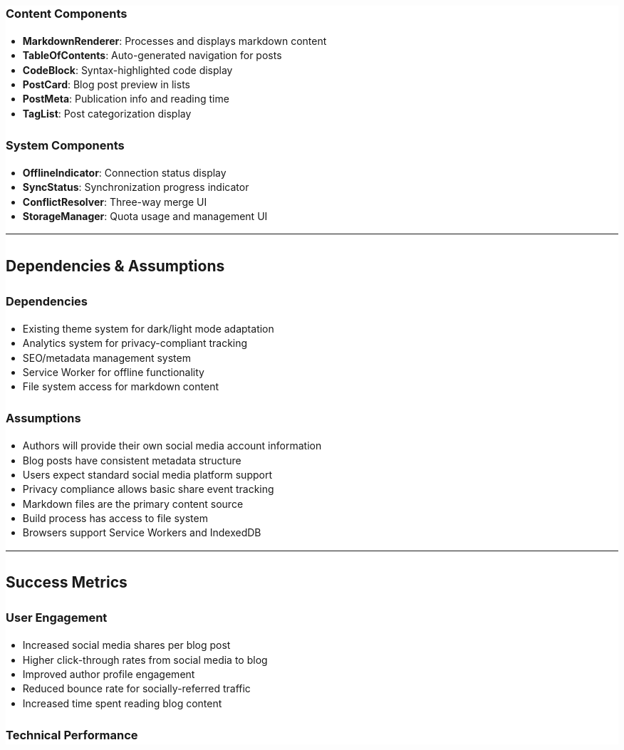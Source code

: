 ### Content Components

- **MarkdownRenderer**: Processes and displays markdown content
- **TableOfContents**: Auto-generated navigation for posts
- **CodeBlock**: Syntax-highlighted code display
- **PostCard**: Blog post preview in lists
- **PostMeta**: Publication info and reading time
- **TagList**: Post categorization display

### System Components

- **OfflineIndicator**: Connection status display
- **SyncStatus**: Synchronization progress indicator
- **ConflictResolver**: Three-way merge UI
- **StorageManager**: Quota usage and management UI

---

## Dependencies & Assumptions

### Dependencies

- Existing theme system for dark/light mode adaptation
- Analytics system for privacy-compliant tracking
- SEO/metadata management system
- Service Worker for offline functionality
- File system access for markdown content

### Assumptions

- Authors will provide their own social media account information
- Blog posts have consistent metadata structure
- Users expect standard social media platform support
- Privacy compliance allows basic share event tracking
- Markdown files are the primary content source
- Build process has access to file system
- Browsers support Service Workers and IndexedDB

---

## Success Metrics

### User Engagement

- Increased social media shares per blog post
- Higher click-through rates from social media to blog
- Improved author profile engagement
- Reduced bounce rate for socially-referred traffic
- Increased time spent reading blog content

### Technical Performance
